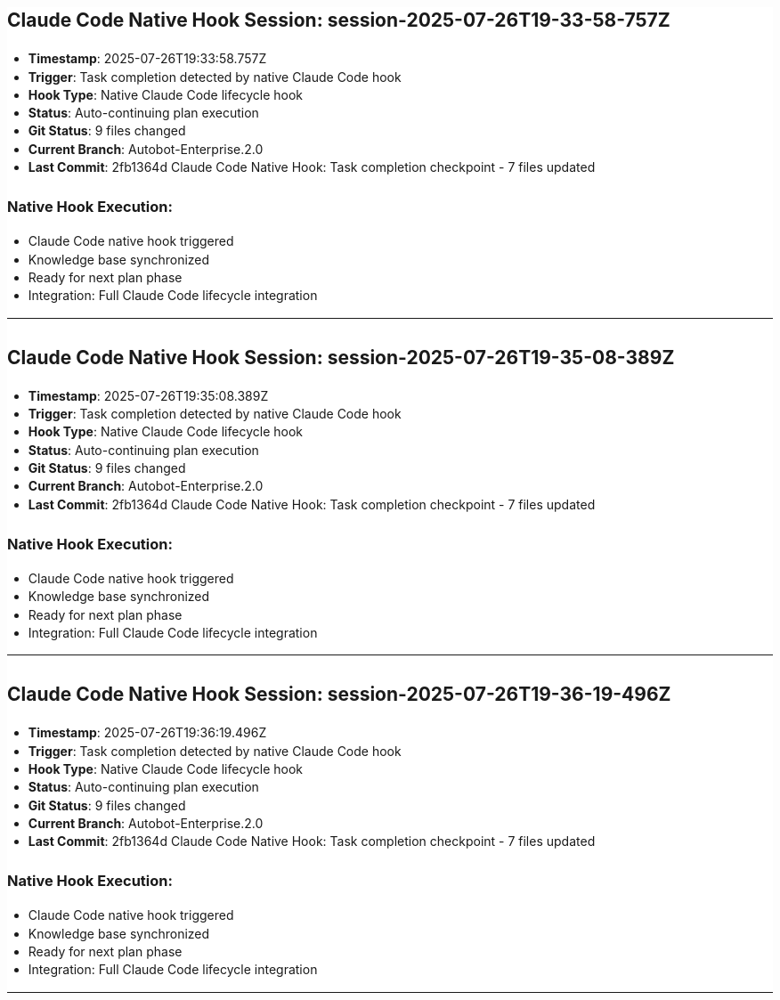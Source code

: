 
## Claude Code Native Hook Session: session-2025-07-26T19-33-58-757Z
- **Timestamp**: 2025-07-26T19:33:58.757Z
- **Trigger**: Task completion detected by native Claude Code hook
- **Hook Type**: Native Claude Code lifecycle hook
- **Status**: Auto-continuing plan execution
- **Git Status**: 9 files changed
- **Current Branch**: Autobot-Enterprise.2.0
- **Last Commit**: 2fb1364d Claude Code Native Hook: Task completion checkpoint - 7 files updated

### Native Hook Execution:
- Claude Code native hook triggered
- Knowledge base synchronized
- Ready for next plan phase
- Integration: Full Claude Code lifecycle integration

---

## Claude Code Native Hook Session: session-2025-07-26T19-35-08-389Z
- **Timestamp**: 2025-07-26T19:35:08.389Z
- **Trigger**: Task completion detected by native Claude Code hook
- **Hook Type**: Native Claude Code lifecycle hook
- **Status**: Auto-continuing plan execution
- **Git Status**: 9 files changed
- **Current Branch**: Autobot-Enterprise.2.0
- **Last Commit**: 2fb1364d Claude Code Native Hook: Task completion checkpoint - 7 files updated

### Native Hook Execution:
- Claude Code native hook triggered
- Knowledge base synchronized
- Ready for next plan phase
- Integration: Full Claude Code lifecycle integration

---

## Claude Code Native Hook Session: session-2025-07-26T19-36-19-496Z
- **Timestamp**: 2025-07-26T19:36:19.496Z
- **Trigger**: Task completion detected by native Claude Code hook
- **Hook Type**: Native Claude Code lifecycle hook
- **Status**: Auto-continuing plan execution
- **Git Status**: 9 files changed
- **Current Branch**: Autobot-Enterprise.2.0
- **Last Commit**: 2fb1364d Claude Code Native Hook: Task completion checkpoint - 7 files updated

### Native Hook Execution:
- Claude Code native hook triggered
- Knowledge base synchronized
- Ready for next plan phase
- Integration: Full Claude Code lifecycle integration

---